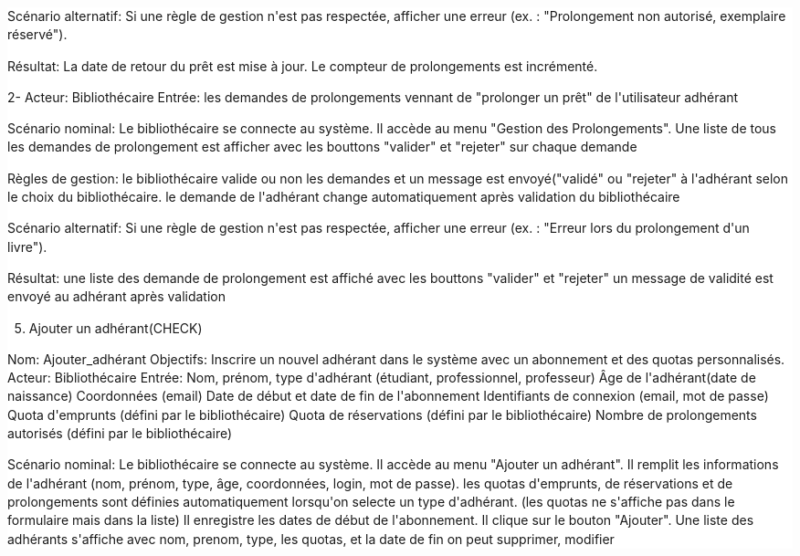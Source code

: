 Scénario alternatif:
Si une règle de gestion n'est pas respectée, afficher une erreur (ex. : "Prolongement non autorisé, exemplaire réservé").

Résultat:
La date de retour du prêt est mise à jour.
Le compteur de prolongements est incrémenté.

2- Acteur: Bibliothécaire
Entrée:
les demandes de prolongements vennant de "prolonger un prêt" de l'utilisateur adhérant

Scénario nominal:
Le bibliothécaire se connecte au système.
Il accède au menu "Gestion des Prolongements".
Une liste de tous les demandes de prolongement est afficher avec les bouttons "valider" et "rejeter" sur chaque demande

Règles de gestion:
le bibliothécaire valide ou non les demandes et un message est envoyé("validé" ou "rejeter" à l'adhérant selon le choix du bibliothécaire.
le demande de l'adhérant change automatiquement après validation du bibliothécaire

Scénario alternatif:
Si une règle de gestion n'est pas respectée, afficher une erreur (ex. : "Erreur lors du prolongement d'un livre").

Résultat:
une liste des demande de prolongement est affiché avec les bouttons "valider" et "rejeter"
un message de validité est envoyé au adhérant après validation 

5. Ajouter un adhérant(CHECK)

Nom: Ajouter_adhérant
Objectifs: Inscrire un nouvel adhérant dans le système avec un abonnement et des quotas personnalisés.
Acteur: Bibliothécaire
Entrée:
Nom, prénom, type d'adhérant (étudiant, professionnel, professeur)
Âge de l'adhérant(date de naissance)
Coordonnées (email)
Date de début et date de fin de l'abonnement
Identifiants de connexion (email, mot de passe)
Quota d'emprunts (défini par le bibliothécaire)
Quota de réservations (défini par le bibliothécaire)
Nombre de prolongements autorisés (défini par le bibliothécaire)


Scénario nominal:
Le bibliothécaire se connecte au système.
Il accède au menu "Ajouter un adhérant".
Il remplit les informations de l'adhérant (nom, prénom, type, âge, coordonnées, login, mot de passe).
les quotas d'emprunts, de réservations et de prolongements sont définies automatiquement lorsqu'on selecte un type d'adhérant. (les quotas ne s'affiche pas dans le formulaire mais dans la liste)
Il enregistre les dates de début de l'abonnement.
Il clique sur le bouton "Ajouter".
Une liste des adhérants s'affiche avec nom, prenom, type, les quotas, et la date de fin
on peut supprimer, modifier 
